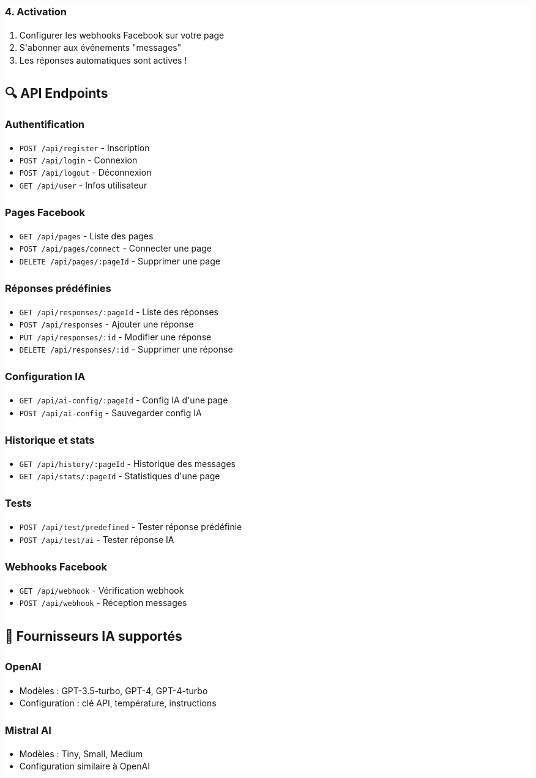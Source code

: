### 4. Activation
1. Configurer les webhooks Facebook sur votre page
2. S'abonner aux événements "messages"
3. Les réponses automatiques sont actives !

## 🔍 API Endpoints

### Authentification
- `POST /api/register` - Inscription
- `POST /api/login` - Connexion  
- `POST /api/logout` - Déconnexion
- `GET /api/user` - Infos utilisateur

### Pages Facebook
- `GET /api/pages` - Liste des pages
- `POST /api/pages/connect` - Connecter une page
- `DELETE /api/pages/:pageId` - Supprimer une page

### Réponses prédéfinies  
- `GET /api/responses/:pageId` - Liste des réponses
- `POST /api/responses` - Ajouter une réponse
- `PUT /api/responses/:id` - Modifier une réponse
- `DELETE /api/responses/:id` - Supprimer une réponse

### Configuration IA
- `GET /api/ai-config/:pageId` - Config IA d'une page
- `POST /api/ai-config` - Sauvegarder config IA

### Historique et stats
- `GET /api/history/:pageId` - Historique des messages
- `GET /api/stats/:pageId` - Statistiques d'une page

### Tests
- `POST /api/test/predefined` - Tester réponse prédéfinie
- `POST /api/test/ai` - Tester réponse IA

### Webhooks Facebook
- `GET /api/webhook` - Vérification webhook
- `POST /api/webhook` - Réception messages

## 🤖 Fournisseurs IA supportés

### OpenAI
- Modèles : GPT-3.5-turbo, GPT-4, GPT-4-turbo
- Configuration : clé API, température, instructions

### Mistral AI  
- Modèles : Tiny, Small, Medium
- Configuration similaire à OpenAI
